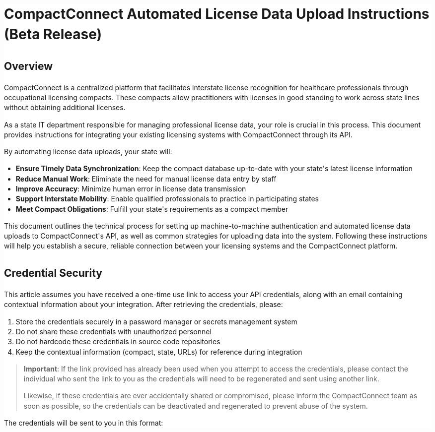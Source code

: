 ﻿# CompactConnect Automated License Data Upload Instructions (Beta Release)

## Overview

CompactConnect is a centralized platform that facilitates interstate license recognition for healthcare professionals
through occupational licensing compacts. These compacts allow practitioners with licenses in good standing to work
across state lines without obtaining additional licenses.

As a state IT department responsible for managing professional license data, your role is crucial in this process.
This document provides instructions for integrating your existing licensing systems with CompactConnect through its API.

By automating license data uploads, your state will:

- **Ensure Timely Data Synchronization**: Keep the compact database up-to-date with your state's latest license
  information
- **Reduce Manual Work**: Eliminate the need for manual license data entry by staff
- **Improve Accuracy**: Minimize human error in license data transmission
- **Support Interstate Mobility**: Enable qualified professionals to practice in participating states
- **Meet Compact Obligations**: Fulfill your state's requirements as a compact member

This document outlines the technical process for setting up machine-to-machine authentication and automated license data
uploads to CompactConnect's API, as well as common strategies for uploading data into the system. 
Following these instructions will help you establish a secure, reliable connection
between your licensing systems and the CompactConnect platform.

## Credential Security

This article assumes you have received a one-time use link to access your API credentials, along with an email containing contextual
information about your integration. After retrieving the credentials, please:

1. Store the credentials securely in a password manager or secrets management system
2. Do not share these credentials with unauthorized personnel
3. Do not hardcode these credentials in source code repositories
4. Keep the contextual information (compact, state, URLs) for reference during integration

> **Important**: If the link provided has already been used when you attempt to access the credentials, please contact
> the individual who sent the link to you as the credentials will need to be regenerated and sent using another link.
>
> Likewise, if these credentials are ever accidentally shared or compromised, please inform the CompactConnect team as
> soon as possible, so the credentials can be deactivated and regenerated to prevent abuse of the system.

The credentials will be sent to you in this format:
